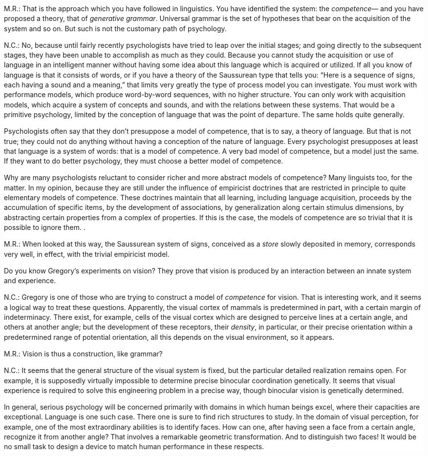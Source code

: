 M.R.: That is the approach which you have followed in linguistics. You have identified the system: the _competence_— and you have proposed a theory, that of _generative grammar_. Universal grammar is the set of hypotheses that bear on the acquisition of the system and so on. But such is not the customary path of psychology.

N.C.: No, because until fairly recently psychologists have tried to leap over the initial stages; and going directly to the subsequent stages, they have been unable to accomplish as much as they could. Because you cannot study the acquisition or use of language in an intelligent manner without having some idea about this language which is acquired or utilized. If all you know of language is that it consists of words, or if you have a theory of the Saussurean type that tells you: “Here is a sequence of signs, each having a sound and a meaning,” that limits very greatly the type of process model you can investigate. You must work with performance models, which produce word-by-word sequences, with no higher structure. You can only work with acquisition models, which acquire a system of concepts and sounds, and with the relations between these systems. That would be a primitive psychology, limited by the conception of language that was the point of departure. The same holds quite generally.

Psychologists often say that they don’t presuppose a model of competence, that is to say, a theory of language. But that is not true; they could not do anything without having a conception of the nature of language. Every psychologist presupposes at least that language is a system of words: that is a model of competence. A very bad model of competence, but a model just the same. If they want to do better psychology, they must choose a better model of competence.

Why are many psychologists reluctant to consider richer and more abstract models of competence? Many linguists too, for the matter. In my opinion, because they are still under the influence of empiricist doctrines that are restricted in principle to quite elementary models of competence. These doctrines maintain that all learning, including language acquisition, proceeds by the accumulation of specific items, by the development of associations, by generalization along certain stimulus dimensions, by abstracting certain properties from a complex of properties. If this is the case, the models of competence are so trivial that it is possible to ignore them. .

M.R.: When looked at this way, the Saussurean system of signs, conceived as a _store_ slowly deposited in memory, corresponds very well, in effect, with the trivial empiricist model.

Do you know Gregory’s experiments on vision? They prove that vision is produced by an interaction between an innate system and experience.

N.C.: Gregory is one of those who are trying to construct a model of _competence_ for vision. That is interesting work, and it seems a logical way to treat these questions. Apparently, the visual cortex of mammals is predetermined in part, with a certain margin of indeterminacy. There exist, for example, cells of the visual cortex which are designed to perceive lines at a certain angle, and others at another angle; but the development of these receptors, their _density_, in particular, or their precise orientation within a predetermined range of potential orientation, all this depends on the visual environment, so it appears.

M.R.: Vision is thus a construction, like grammar?

N.C.: It seems that the general structure of the visual system is fixed, but the particular detailed realization remains open. For example, it is supposedly virtually impossible to determine precise binocular coordination genetically. It seems that visual experience is required to solve this engineering problem in a precise way, though binocular vision is genetically determined.

In general, serious psychology will be concerned primarily with domains in which human beings excel, where their capacities are exceptional. Language is one such case. There one is sure to find rich structures to study. In the domain of visual perception, for example, one of the most extraordinary abilities is to identify faces. How can one, after having seen a face from a certain angle, recognize it from another angle? That involves a remarkable geometric transformation. And to distinguish two faces! It would be no small task to design a device to match human performance in these respects.
